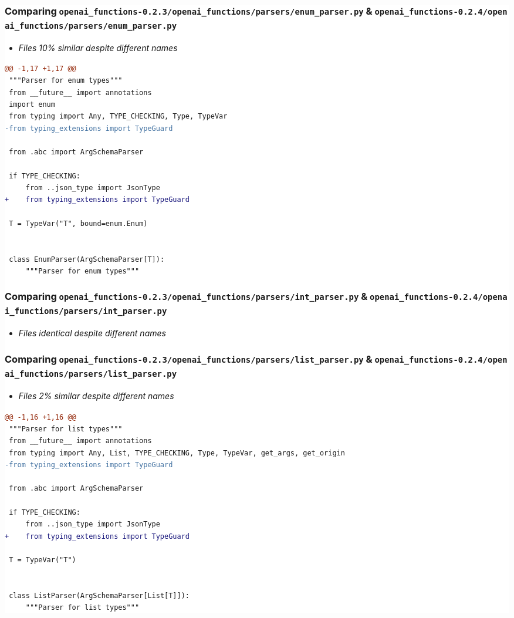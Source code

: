 ### Comparing `openai_functions-0.2.3/openai_functions/parsers/enum_parser.py` & `openai_functions-0.2.4/openai_functions/parsers/enum_parser.py`

 * *Files 10% similar despite different names*

```diff
@@ -1,17 +1,17 @@
 """Parser for enum types"""
 from __future__ import annotations
 import enum
 from typing import Any, TYPE_CHECKING, Type, TypeVar
-from typing_extensions import TypeGuard
 
 from .abc import ArgSchemaParser
 
 if TYPE_CHECKING:
     from ..json_type import JsonType
+    from typing_extensions import TypeGuard
 
 T = TypeVar("T", bound=enum.Enum)
 
 
 class EnumParser(ArgSchemaParser[T]):
     """Parser for enum types"""
```

### Comparing `openai_functions-0.2.3/openai_functions/parsers/int_parser.py` & `openai_functions-0.2.4/openai_functions/parsers/int_parser.py`

 * *Files identical despite different names*

### Comparing `openai_functions-0.2.3/openai_functions/parsers/list_parser.py` & `openai_functions-0.2.4/openai_functions/parsers/list_parser.py`

 * *Files 2% similar despite different names*

```diff
@@ -1,16 +1,16 @@
 """Parser for list types"""
 from __future__ import annotations
 from typing import Any, List, TYPE_CHECKING, Type, TypeVar, get_args, get_origin
-from typing_extensions import TypeGuard
 
 from .abc import ArgSchemaParser
 
 if TYPE_CHECKING:
     from ..json_type import JsonType
+    from typing_extensions import TypeGuard
 
 T = TypeVar("T")
 
 
 class ListParser(ArgSchemaParser[List[T]]):
     """Parser for list types"""
```

